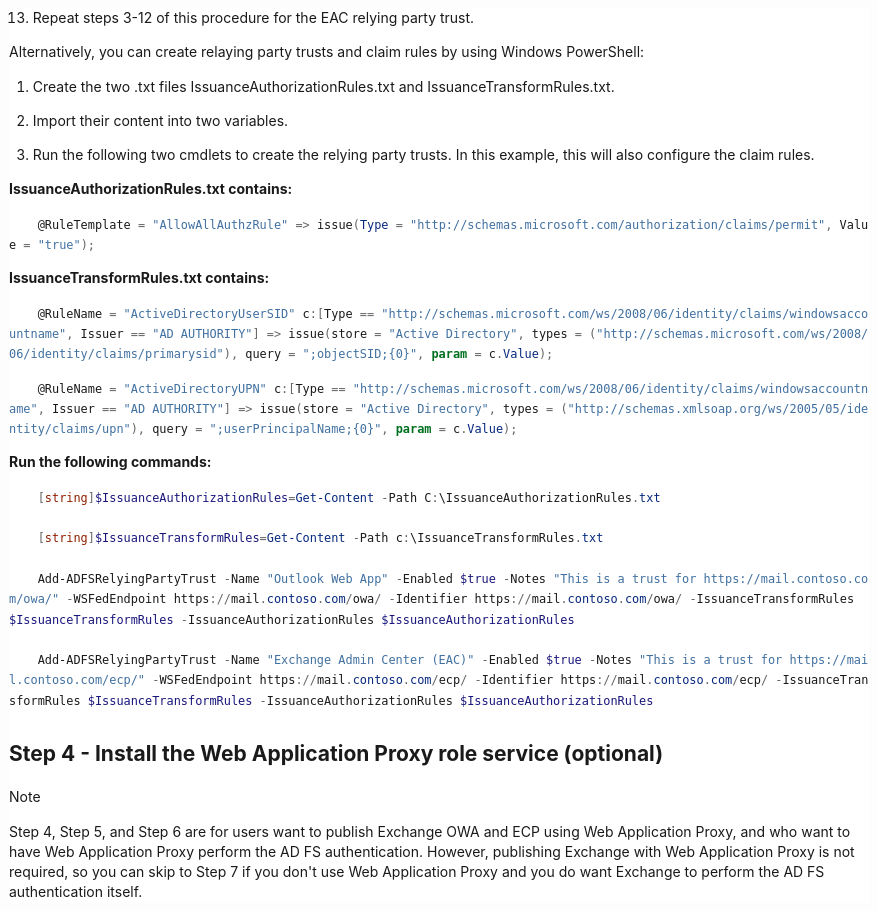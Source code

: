 13. Repeat steps 3-12 of this procedure for the EAC relying party trust.

Alternatively, you can create relaying party trusts and claim rules by using Windows PowerShell:

1.  Create the two .txt files IssuanceAuthorizationRules.txt and IssuanceTransformRules.txt.

2.  Import their content into two variables.

3.  Run the following two cmdlets to create the relying party trusts. In this example, this will also configure the claim rules.

**IssuanceAuthorizationRules.txt contains:**

```powershell
    @RuleTemplate = "AllowAllAuthzRule" => issue(Type = "http://schemas.microsoft.com/authorization/claims/permit", Value = "true");
```

**IssuanceTransformRules.txt contains:**

```powershell
    @RuleName = "ActiveDirectoryUserSID" c:[Type == "http://schemas.microsoft.com/ws/2008/06/identity/claims/windowsaccountname", Issuer == "AD AUTHORITY"] => issue(store = "Active Directory", types = ("http://schemas.microsoft.com/ws/2008/06/identity/claims/primarysid"), query = ";objectSID;{0}", param = c.Value); 
```

```powershell
    @RuleName = "ActiveDirectoryUPN" c:[Type == "http://schemas.microsoft.com/ws/2008/06/identity/claims/windowsaccountname", Issuer == "AD AUTHORITY"] => issue(store = "Active Directory", types = ("http://schemas.xmlsoap.org/ws/2005/05/identity/claims/upn"), query = ";userPrincipalName;{0}", param = c.Value);
```

**Run the following commands:**

```powershell
    [string]$IssuanceAuthorizationRules=Get-Content -Path C:\IssuanceAuthorizationRules.txt
    
    [string]$IssuanceTransformRules=Get-Content -Path c:\IssuanceTransformRules.txt
    
    Add-ADFSRelyingPartyTrust -Name "Outlook Web App" -Enabled $true -Notes "This is a trust for https://mail.contoso.com/owa/" -WSFedEndpoint https://mail.contoso.com/owa/ -Identifier https://mail.contoso.com/owa/ -IssuanceTransformRules $IssuanceTransformRules -IssuanceAuthorizationRules $IssuanceAuthorizationRules
    
    Add-ADFSRelyingPartyTrust -Name "Exchange Admin Center (EAC)" -Enabled $true -Notes "This is a trust for https://mail.contoso.com/ecp/" -WSFedEndpoint https://mail.contoso.com/ecp/ -Identifier https://mail.contoso.com/ecp/ -IssuanceTransformRules $IssuanceTransformRules -IssuanceAuthorizationRules $IssuanceAuthorizationRules
```

## Step 4 - Install the Web Application Proxy role service (optional)


> [!NOTE]
> Step 4, Step 5, and Step 6 are for users want to publish Exchange OWA and ECP using Web Application Proxy, and who want to have Web Application Proxy perform the AD FS authentication. However, publishing Exchange with Web Application Proxy is not required, so you can skip to Step 7 if you don't use Web Application Proxy and you do want Exchange to perform the AD FS authentication itself.
